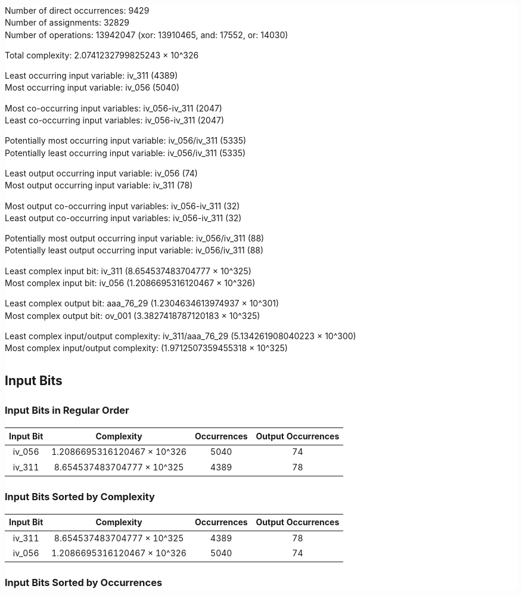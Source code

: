 Number of direct occurrences: 9429  
Number of assignments: 32829  
Number of operations: 13942047
(xor: 13910465,
and: 17552,
or: 14030)

Total complexity: 2.0741232799825243 × 10^326

Least occurring input variable: iv_311 (4389)  
Most occurring input variable: iv_056 (5040)

Most co-occurring input variables: iv_056-iv_311 (2047)  
Least co-occurring input variables: iv_056-iv_311 (2047)

Potentially most occurring input variable: iv_056/iv_311 (5335)  
Potentially least occurring input variable: iv_056/iv_311 (5335)

Least output occurring input variable: iv_056 (74)  
Most output occurring input variable: iv_311 (78)

Most output co-occurring input variables: iv_056-iv_311 (32)  
Least output co-occurring input variables: iv_056-iv_311 (32)

Potentially most output occurring input variable: iv_056/iv_311 (88)  
Potentially least output occurring input variable: iv_056/iv_311 (88)

Least complex input bit: iv_311 (8.654537483704777 × 10^325)  
Most complex input bit: iv_056 (1.2086695316120467 × 10^326)

Least complex output bit: aaa_76_29 (1.2304634613974937 × 10^301)  
Most complex output bit: ov_001 (3.3827418787120183 × 10^325)

Least complex input/output complexity: iv_311/aaa_76_29 (5.134261908040223 × 10^300)  
Most complex input/output complexity:  (1.9712507359455318 × 10^325)

## Input Bits

### Input Bits in Regular Order

| Input Bit | Complexity | Occurrences | Output Occurrences |
|:---------:|:----------:|:-----------:|:------------------:|
| iv_056 | 1.2086695316120467 × 10^326 | 5040 | 74 |
| iv_311 | 8.654537483704777 × 10^325 | 4389 | 78 |

### Input Bits Sorted by Complexity

| Input Bit | Complexity | Occurrences | Output Occurrences |
|:---------:|:----------:|:-----------:|:------------------:|
| iv_311 | 8.654537483704777 × 10^325 | 4389 | 78 |
| iv_056 | 1.2086695316120467 × 10^326 | 5040 | 74 |

### Input Bits Sorted by Occurrences
